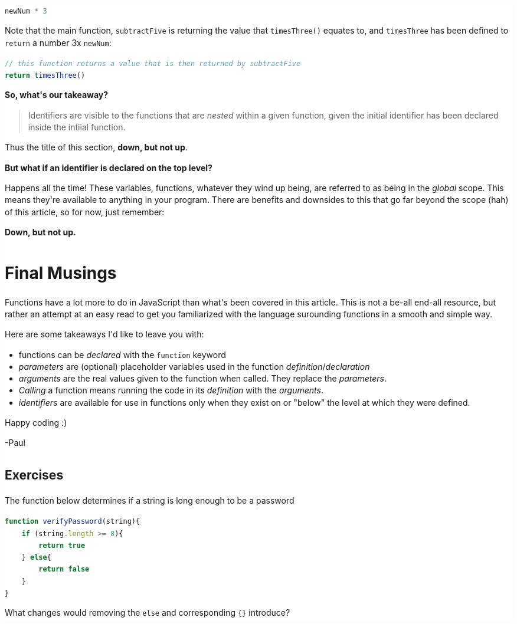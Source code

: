```javascript
newNum * 3
```
Note that the main function, `subtractFive` is returning the value that `timesThree()` equates to, and `timesThree` has been defined to `return` a number 3x `newNum`:

```javascript
// this function returns a value that is then returned by subtractFive
return timesThree()
```

**So, what's our takeaway?**

> Identifiers are visible to the functions that are *nested* within a given function, given the initial identifier has been declared inside the intiial function.

Thus the title of this section, **down, but not up**.

**But what if an identifier is declared on the top level?**

Happens all the time! These variables, functions, whatever they wind up being, are referred to as being in the *global* scope. This means they're available to anything in your program. There are benefits and downsides to this that go far beyond the scope (hah) of this article, so for now, just remember:

**Down, but not up.**

# Final Musings

Functions have a lot more to do in JavaScript than what's been covered in this article. This is not a be-all end-all resource, but rather an attempt at an easy read to get you familiarized with the language surounding functions in a smooth and simple way. 

Here are some takeaways I'd like to leave you with:

- functions can be *declared* with the `function` keyword
- *parameters* are (optional) placeholder variables used in the function *definition*/*declaration*
- *arguments* are the real values given to the function when called. They replace the *parameters*.
- *Calling* a function means running the code in its *definition* with the *arguments*.
- *identifiers* are available for use in functions only when they exist on or "below" the level at which they were defined. 

Happy coding :)

-Paul

## Exercises

The function below determines if a string is long enough to be a password

```js
function verifyPassword(string){
    if (string.length >= 8){
        return true
    } else{
        return false
    }
}
```
What changes would removing the `else` and corresponding `{}` introduce?
